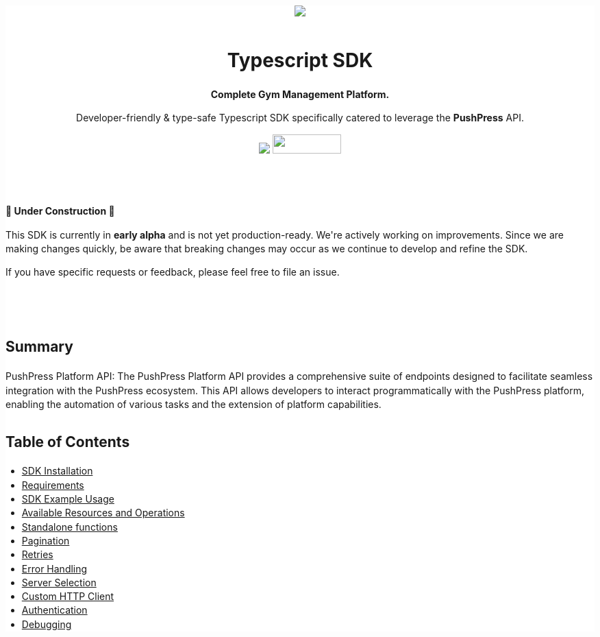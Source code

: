 <div align="center">
    <img src="https://github.com/user-attachments/assets/fab0b863-5d21-41c5-83ac-ee6857766f8d" width="600">
    <h1>Typescript SDK</h1>
    <p><strong>Complete Gym Management Platform.</strong></p>
    <p>Developer-friendly & type-safe Typescript SDK specifically catered to leverage the <strong>PushPress</strong> API.</p>
    <a href="https://api.pushpressdev.com/platform/docs"><img src="https://img.shields.io/static/v1?label=Docs&message=API Ref&color=4c2cec&style=for-the-badge" /></a>
    <a href="https://opensource.org/licenses/MIT">
        <img src="https://img.shields.io/badge/License-MIT-blue.svg" style="width: 100px; height: 28px;" />
    </a>
</div>

<br /><br />

**🚧 Under Construction 🚧**

This SDK is currently in **early alpha** and is not yet production-ready. We're actively working on improvements. Since we are making changes quickly, be aware that breaking changes may occur as we continue to develop and refine the SDK.

If you have specific requests or feedback, please feel free to file an issue.

<br /><br />



## Summary

PushPress Platform API: The PushPress Platform API provides a comprehensive suite of endpoints designed
to facilitate seamless integration with the PushPress ecosystem.
This API allows developers to interact programmatically with the PushPress platform,
enabling the automation of various tasks and the extension of platform capabilities.





## Table of Contents



- [SDK Installation](#sdk-installation)
- [Requirements](#requirements)
- [SDK Example Usage](#sdk-example-usage)
- [Available Resources and Operations](#available-resources-and-operations)
- [Standalone functions](#standalone-functions)
- [Pagination](#pagination)
- [Retries](#retries)
- [Error Handling](#error-handling)
- [Server Selection](#server-selection)
- [Custom HTTP Client](#custom-http-client)
- [Authentication](#authentication)
- [Debugging](#debugging)

